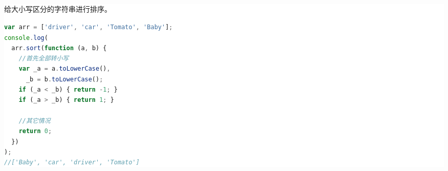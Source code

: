 给大小写区分的字符串进行排序。

```js
var arr = ['driver', 'car', 'Tomato', 'Baby'];
console.log(
  arr.sort(function (a, b) {
    //首先全部转小写
    var _a = a.toLowerCase(),
      _b = b.toLowerCase();
    if (_a < _b) { return -1; }
    if (_a > _b) { return 1; }

    //其它情况
    return 0;
  })
);
//['Baby', 'car', 'driver', 'Tomato']
```

